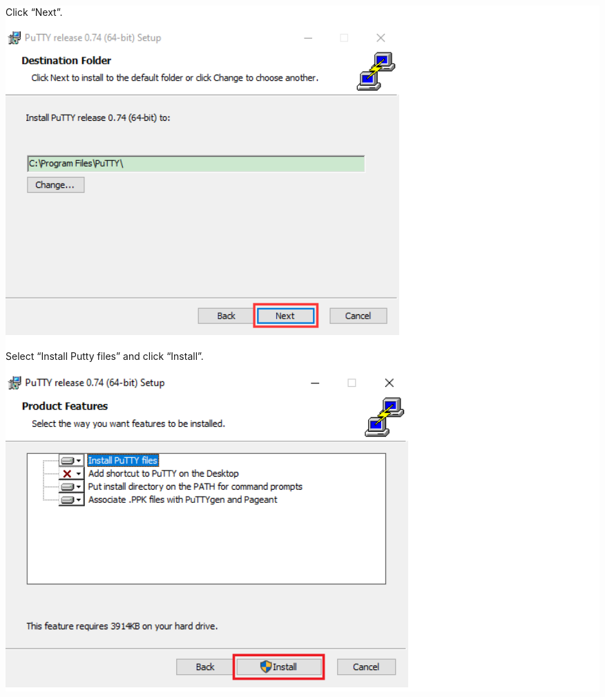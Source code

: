 Click “Next”.

![Img](./media/img-20231009161224.png)

Select “Install Putty files” and click “Install”.

![Img](./media/img-20231009161240.png)
